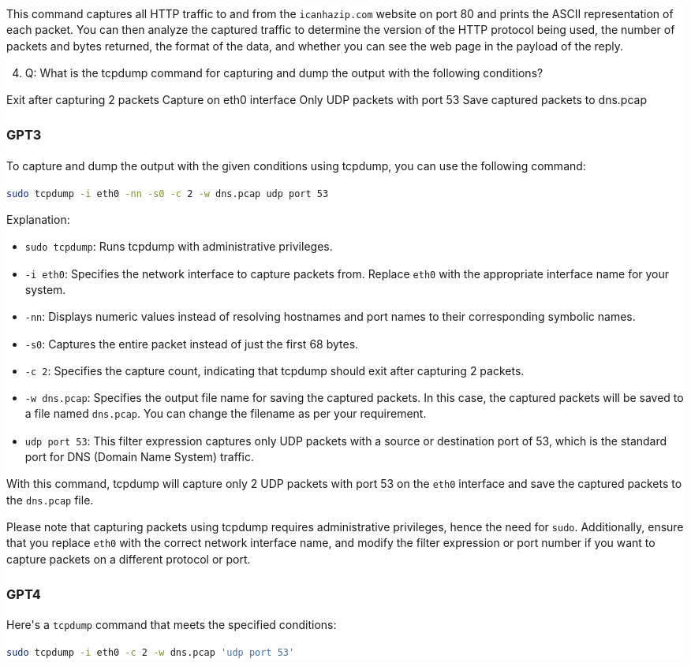 This command captures all HTTP traffic to and from the `icanhazip.com` website on port 80 and prints the ASCII representation of each packet. You can then analyze the captured traffic to determine the version of the HTTP protocol being used, the number of packets and bytes returned, the format of the data, and whether you can see the web page in the payload of the reply.

4. Q:
What is the tcpdump command for capturing and dump the output with the following conditions?

Exit after capturing 2 packets
Capture on eth0 interface
Only UDP packets with port 53
Save captured packets to dns.pcap

### GPT3
To capture and dump the output with the given conditions using tcpdump, you can use the following command:

```sh
sudo tcpdump -i eth0 -nn -s0 -c 2 -w dns.pcap udp port 53
```

Explanation:

- `sudo tcpdump`: Runs tcpdump with administrative privileges.

- `-i eth0`: Specifies the network interface to capture packets from. Replace `eth0` with the appropriate interface name for your system.

- `-nn`: Displays numeric values instead of resolving hostnames and port names to their corresponding symbolic names.

- `-s0`: Captures the entire packet instead of just the first 68 bytes.

- `-c 2`: Specifies the capture count, indicating that tcpdump should exit after capturing 2 packets.

- `-w dns.pcap`: Specifies the output file name for saving the captured packets. In this case, the captured packets will be saved to a file named `dns.pcap`. You can change the filename as per your requirement.

- `udp port 53`: This filter expression captures only UDP packets with a source or destination port of 53, which is the standard port for DNS (Domain Name System) traffic.

With this command, tcpdump will capture only 2 UDP packets with port 53 on the `eth0` interface and save the captured packets to the `dns.pcap` file.

Please note that capturing packets using tcpdump requires administrative privileges, hence the need for `sudo`. Additionally, ensure that you replace `eth0` with the correct network interface name, and modify the filter expression or port number if you want to capture packets on a different protocol or port.

### GPT4
Here's a `tcpdump` command that meets the specified conditions:

```sh
sudo tcpdump -i eth0 -c 2 -w dns.pcap 'udp port 53'
```
